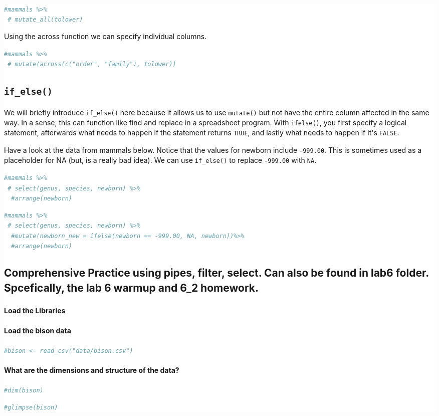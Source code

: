 ```r
#mammals %>%
 # mutate_all(tolower)
```

Using the across function we can specify individual columns.

```r
#mammals %>% 
 # mutate(across(c("order", "family"), tolower))
```

## `if_else()`
We will briefly introduce `if_else()` here because it allows us to use `mutate()` but not have the entire column affected in the same way. In a sense, this can function like find and replace in a spreadsheet program. With `ifelse()`, you first specify a logical statement, afterwards what needs to happen if the statement returns `TRUE`, and lastly what needs to happen if it's  `FALSE`.  

Have a look at the data from mammals below. Notice that the values for newborn include `-999.00`. This is sometimes used as a placeholder for NA (but, is a really bad idea). We can use `if_else()` to replace `-999.00` with `NA`.  

```r
#mammals %>% 
 # select(genus, species, newborn) %>% 
  #arrange(newborn)
```


```r
#mammals %>% 
 # select(genus, species, newborn) %>%
  #mutate(newborn_new = ifelse(newborn == -999.00, NA, newborn))%>% 
  #arrange(newborn)
```

## Comprehensive Practice using pipes, filter, select. Can also be found in lab6 folder. Spcefically, the lab 6 warmup and 6_2 homework. 

#### Load the Libraries


#### Load the bison data

```r
#bison <- read_csv("data/bison.csv")
```
#### What are the dimensions and structure of the data?

```r
#dim(bison)
```


```r
#glimpse(bison)
```
